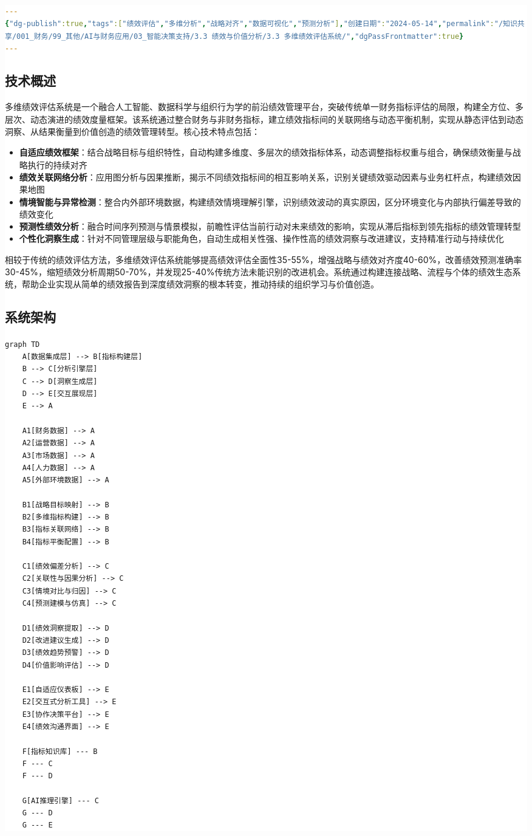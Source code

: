 ```yaml
---
{"dg-publish":true,"tags":["绩效评估","多维分析","战略对齐","数据可视化","预测分析"],"创建日期":"2024-05-14","permalink":"/知识共享/001_财务/99_其他/AI与财务应用/03_智能决策支持/3.3 绩效与价值分析/3.3 多维绩效评估系统/","dgPassFrontmatter":true}
---
```



## 技术概述

多维绩效评估系统是一个融合人工智能、数据科学与组织行为学的前沿绩效管理平台，突破传统单一财务指标评估的局限，构建全方位、多层次、动态演进的绩效度量框架。该系统通过整合财务与非财务指标，建立绩效指标间的关联网络与动态平衡机制，实现从静态评估到动态洞察、从结果衡量到价值创造的绩效管理转型。核心技术特点包括：

- **自适应绩效框架**：结合战略目标与组织特性，自动构建多维度、多层次的绩效指标体系，动态调整指标权重与组合，确保绩效衡量与战略执行的持续对齐
- **绩效关联网络分析**：应用图分析与因果推断，揭示不同绩效指标间的相互影响关系，识别关键绩效驱动因素与业务杠杆点，构建绩效因果地图
- **情境智能与异常检测**：整合内外部环境数据，构建绩效情境理解引擎，识别绩效波动的真实原因，区分环境变化与内部执行偏差导致的绩效变化
- **预测性绩效分析**：融合时间序列预测与情景模拟，前瞻性评估当前行动对未来绩效的影响，实现从滞后指标到领先指标的绩效管理转型
- **个性化洞察生成**：针对不同管理层级与职能角色，自动生成相关性强、操作性高的绩效洞察与改进建议，支持精准行动与持续优化

相较于传统的绩效评估方法，多维绩效评估系统能够提高绩效评估全面性35-55%，增强战略与绩效对齐度40-60%，改善绩效预测准确率30-45%，缩短绩效分析周期50-70%，并发现25-40%传统方法未能识别的改进机会。系统通过构建连接战略、流程与个体的绩效生态系统，帮助企业实现从简单的绩效报告到深度绩效洞察的根本转变，推动持续的组织学习与价值创造。

## 系统架构

```mermaid
graph TD
    A[数据集成层] --> B[指标构建层]
    B --> C[分析引擎层]
    C --> D[洞察生成层]
    D --> E[交互展现层]
    E --> A
    
    A1[财务数据] --> A
    A2[运营数据] --> A
    A3[市场数据] --> A
    A4[人力数据] --> A
    A5[外部环境数据] --> A
    
    B1[战略目标映射] --> B
    B2[多维指标构建] --> B
    B3[指标关联网络] --> B
    B4[指标平衡配置] --> B
    
    C1[绩效偏差分析] --> C
    C2[关联性与因果分析] --> C
    C3[情境对比与归因] --> C
    C4[预测建模与仿真] --> C
    
    D1[绩效洞察提取] --> D
    D2[改进建议生成] --> D
    D3[绩效趋势预警] --> D
    D4[价值影响评估] --> D
    
    E1[自适应仪表板] --> E
    E2[交互式分析工具] --> E
    E3[协作决策平台] --> E
    E4[绩效沟通界面] --> E
    
    F[指标知识库] --- B
    F --- C
    F --- D
    
    G[AI推理引擎] --- C
    G --- D
    G --- E
```